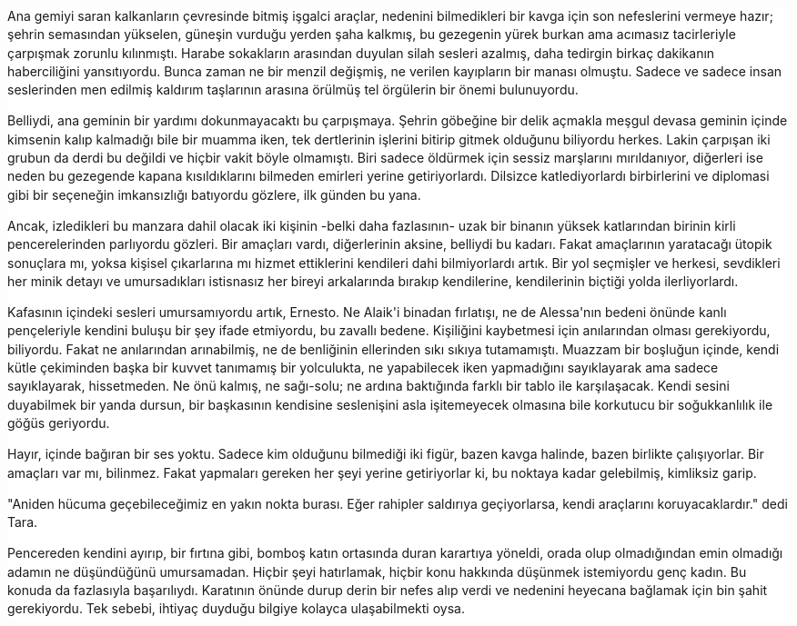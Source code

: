 Ana gemiyi saran kalkanların çevresinde bitmiş işgalci araçlar, nedenini
bilmedikleri bir kavga için son nefeslerini vermeye hazır; şehrin
semasından yükselen, güneşin vurduğu yerden şaha kalkmış, bu gezegenin
yürek burkan ama acımasız tacirleriyle çarpışmak zorunlu kılınmıştı.
Harabe sokakların arasından duyulan silah sesleri azalmış, daha tedirgin
birkaç dakikanın haberciliğini yansıtıyordu. Bunca zaman ne bir menzil
değişmiş, ne verilen kayıpların bir manası olmuştu. Sadece ve sadece
insan seslerinden men edilmiş kaldırım taşlarının arasına örülmüş tel
örgülerin bir önemi bulunuyordu.

Belliydi, ana geminin bir yardımı dokunmayacaktı bu çarpışmaya. Şehrin
göbeğine bir delik açmakla meşgul devasa geminin içinde kimsenin kalıp
kalmadığı bile bir muamma iken, tek dertlerinin işlerini bitirip gitmek
olduğunu biliyordu herkes. Lakin çarpışan iki grubun da derdi bu değildi
ve hiçbir vakit böyle olmamıştı. Biri sadece öldürmek için sessiz
marşlarını mırıldanıyor, diğerleri ise neden bu gezegende kapana
kısıldıklarını bilmeden emirleri yerine getiriyorlardı. Dilsizce
katlediyorlardı birbirlerini ve diplomasi gibi bir seçeneğin
imkansızlığı batıyordu gözlere, ilk günden bu yana.

Ancak, izledikleri bu manzara dahil olacak iki kişinin -belki daha
fazlasının- uzak bir binanın yüksek katlarından birinin kirli
pencerelerinden parlıyordu gözleri. Bir amaçları vardı, diğerlerinin
aksine, belliydi bu kadarı. Fakat amaçlarının yaratacağı ütopik
sonuçlara mı, yoksa kişisel çıkarlarına mı hizmet ettiklerini kendileri
dahi bilmiyorlardı artık. Bir yol seçmişler ve herkesi, sevdikleri her
minik detayı ve umursadıkları istisnasız her bireyi arkalarında bırakıp
kendilerine, kendilerinin biçtiği yolda ilerliyorlardı.

Kafasının içindeki sesleri umursamıyordu artık, Ernesto. Ne Alaik\'i
binadan fırlatışı, ne de Alessa\'nın bedeni önünde kanlı pençeleriyle
kendini buluşu bir şey ifade etmiyordu, bu zavallı bedene. Kişiliğini
kaybetmesi için anılarından olması gerekiyordu, biliyordu. Fakat ne
anılarından arınabilmiş, ne de benliğinin ellerinden sıkı sıkıya
tutamamıştı. Muazzam bir boşluğun içinde, kendi kütle çekiminden başka
bir kuvvet tanımamış bir yolculukta, ne yapabilecek iken yapmadığını
sayıklayarak ama sadece sayıklayarak, hissetmeden. Ne önü kalmış, ne
sağı-solu; ne ardına baktığında farklı bir tablo ile karşılaşacak. Kendi
sesini duyabilmek bir yanda dursun, bir başkasının kendisine seslenişini
asla işitemeyecek olmasına bile korkutucu bir soğukkanlılık ile göğüs
geriyordu.

Hayır, içinde bağıran bir ses yoktu. Sadece kim olduğunu bilmediği iki
figür, bazen kavga halinde, bazen birlikte çalışıyorlar. Bir amaçları
var mı, bilinmez. Fakat yapmaları gereken her şeyi yerine getiriyorlar
ki, bu noktaya kadar gelebilmiş, kimliksiz garip.

"Aniden hücuma geçebileceğimiz en yakın nokta burası. Eğer rahipler
saldırıya geçiyorlarsa, kendi araçlarını koruyacaklardır." dedi Tara.

Pencereden kendini ayırıp, bir fırtına gibi, bomboş katın ortasında
duran karartıya yöneldi, orada olup olmadığından emin olmadığı adamın ne
düşündüğünü umursamadan. Hiçbir şeyi hatırlamak, hiçbir konu hakkında
düşünmek istemiyordu genç kadın. Bu konuda da fazlasıyla başarılıydı.
Karatının önünde durup derin bir nefes alıp verdi ve nedenini heyecana
bağlamak için bin şahit gerekiyordu. Tek sebebi, ihtiyaç duyduğu bilgiye
kolayca ulaşabilmekti oysa.
